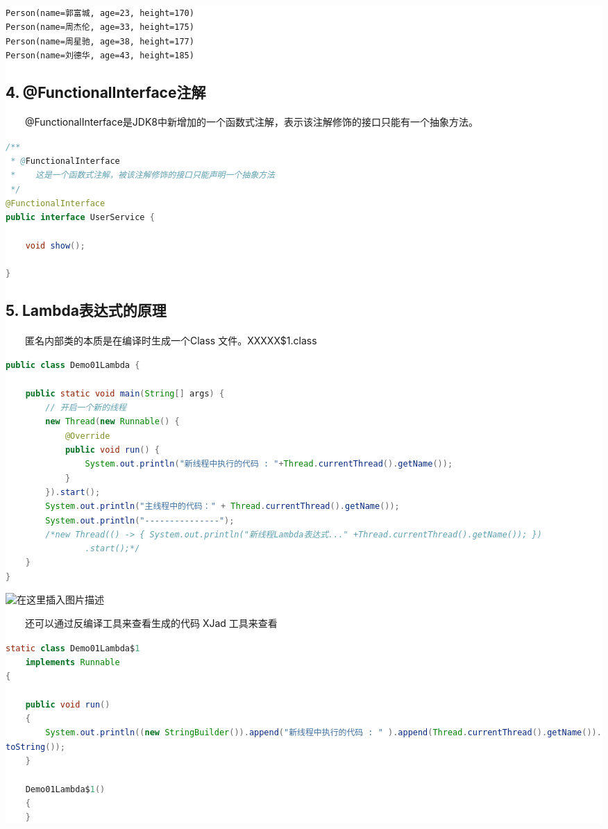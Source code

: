 ```txt
Person(name=郭富城, age=23, height=170)
Person(name=周杰伦, age=33, height=175)
Person(name=周星驰, age=38, height=177)
Person(name=刘德华, age=43, height=185)
```

## 4. @FunctionalInterface注解

&emsp;&emsp;@FunctionalInterface是JDK8中新增加的一个函数式注解，表示该注解修饰的接口只能有一个抽象方法。

```java
/**
 * @FunctionalInterface
 *    这是一个函数式注解，被该注解修饰的接口只能声明一个抽象方法
 */
@FunctionalInterface
public interface UserService {

    void show();

}
```

## 5. Lambda表达式的原理

&emsp;&emsp;匿名内部类的本质是在编译时生成一个Class 文件。XXXXX$1.class

```java
public class Demo01Lambda {

    public static void main(String[] args) {
        // 开启一个新的线程
        new Thread(new Runnable() {
            @Override
            public void run() {
                System.out.println("新线程中执行的代码 : "+Thread.currentThread().getName());
            }
        }).start();
        System.out.println("主线程中的代码：" + Thread.currentThread().getName());
        System.out.println("---------------");
        /*new Thread(() -> { System.out.println("新线程Lambda表达式..." +Thread.currentThread().getName()); })
                .start();*/
    }
}
```

![在这里插入图片描述](https://img-blog.csdnimg.cn/20210604125604433.png?x-oss-process=image/watermark,type_ZmFuZ3poZW5naGVpdGk,shadow_10,text_aHR0cHM6Ly9ibG9nLmNzZG4ubmV0L3FxXzM4NTI2NTcz,size_16,color_FFFFFF,t_70)

&emsp;&emsp;还可以通过反编译工具来查看生成的代码 XJad 工具来查看

```java
static class Demo01Lambda$1
	implements Runnable
{

	public void run()
	{
		System.out.println((new StringBuilder()).append("新线程中执行的代码 : " ).append(Thread.currentThread().getName()).toString());
	}

	Demo01Lambda$1()
	{
	}
```